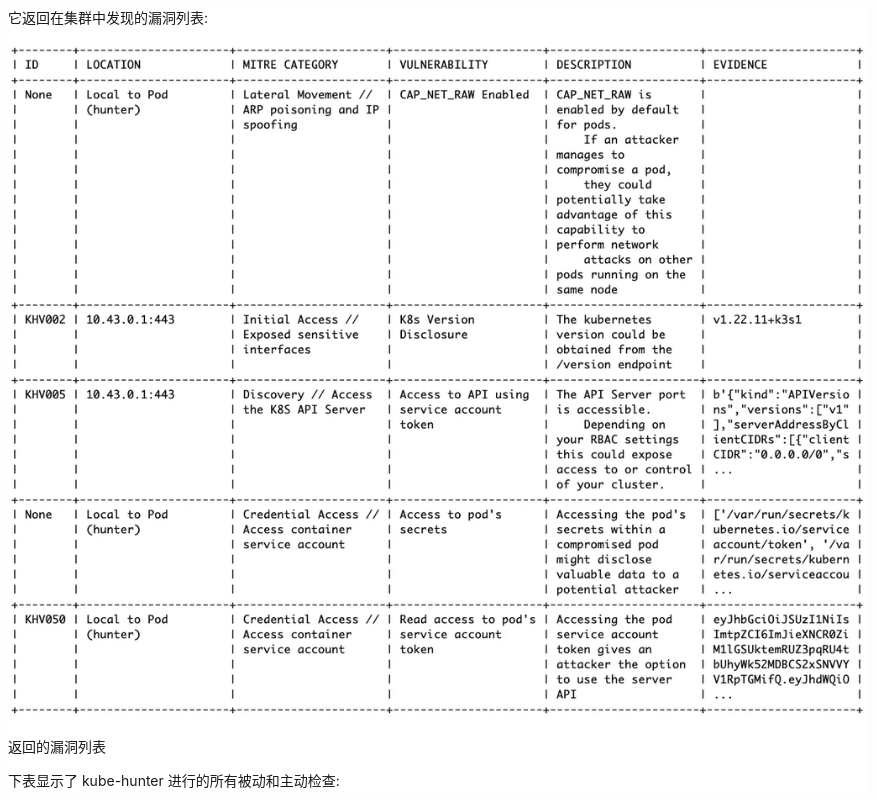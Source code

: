 它返回在集群中发现的漏洞列表:

![](img/ecaf5743b0a8c9c4097d7ba122ce91db.png)

返回的漏洞列表

下表显示了 kube-hunter 进行的所有被动和主动检查:
